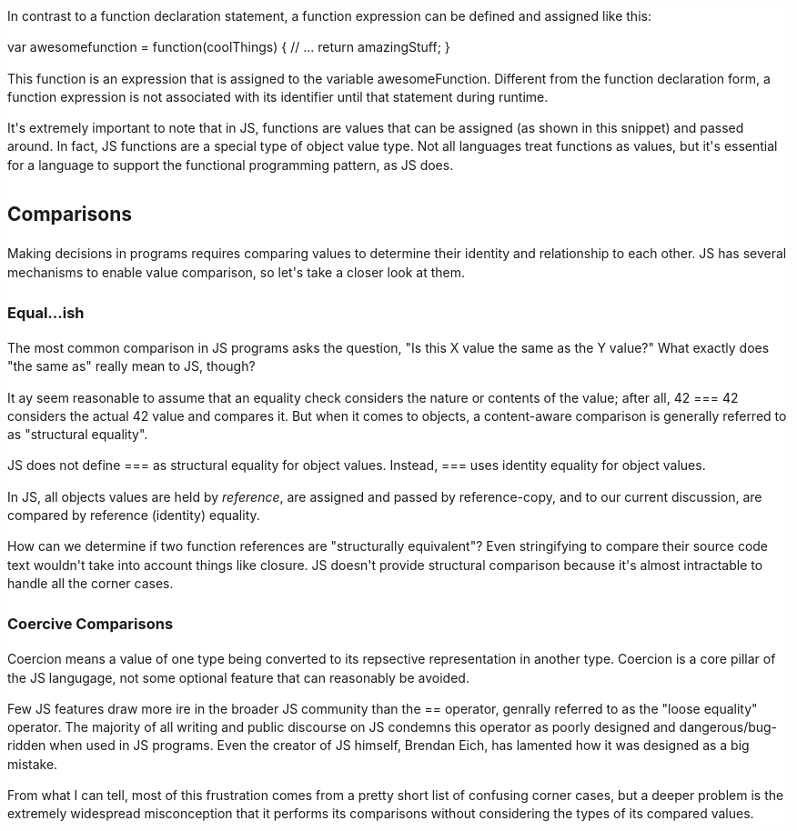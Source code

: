 In contrast to a function declaration statement, a function expression can be defined and assigned like this:

var awesomefunction = function(coolThings) {
// ...
return amazingStuff;
}

This function is an expression that is assigned to the variable awesomeFunction. Different from the function declaration form, a function expression is not associated with its identifier until that statement during runtime.

It's extremely important to note that in JS, functions are values that can be assigned (as shown in this snippet) and passed around. In fact, JS functions are a special type of object value type. Not all languages treat functions as values, but it's essential for a language to support the functional programming pattern, as JS does.

## Comparisons

Making decisions in programs requires comparing values to determine their identity and relationship to each other. JS has several mechanisms to enable value comparison, so let's take a closer look at them.

### Equal...ish

The most common comparison in JS programs asks the question, "Is this X value the same as the Y value?" What exactly does "the same as" really mean to JS, though?

It ay seem reasonable to assume that an equality check considers the nature or contents of the value; after all, 42 === 42 considers the actual 42 value and compares it. But when it comes to objects, a content-aware comparison is generally referred to as "structural equality".

JS does not define === as structural equality for object values. Instead, === uses identity equality for object values.

In JS, all objects values are held by _reference_, are assigned and passed by reference-copy, and to our current discussion, are compared by reference (identity) equality.

How can we determine if two function references are "structurally equivalent"? Even stringifying to compare their source code text wouldn't take into account things like closure. JS doesn't provide structural comparison because it's almost intractable to handle all the corner cases.

### Coercive Comparisons

Coercion means a value of one type being converted to its repsective representation in another type. Coercion is a core pillar of the JS langugage, not some optional feature that can reasonably be avoided.

Few JS features draw more ire in the broader JS community than the == operator, genrally referred to as the "loose equality" operator. The majority of all writing and public discourse on JS condemns this operator as poorly designed and dangerous/bug-ridden when used in JS programs. Even the creator of JS himself, Brendan Eich, has lamented how it was designed as a big mistake.

From what I can tell, most of this frustration comes from a pretty short list of confusing corner cases, but a deeper problem is the extremely widespread misconception that it performs its comparisons without considering the types of its compared values.
